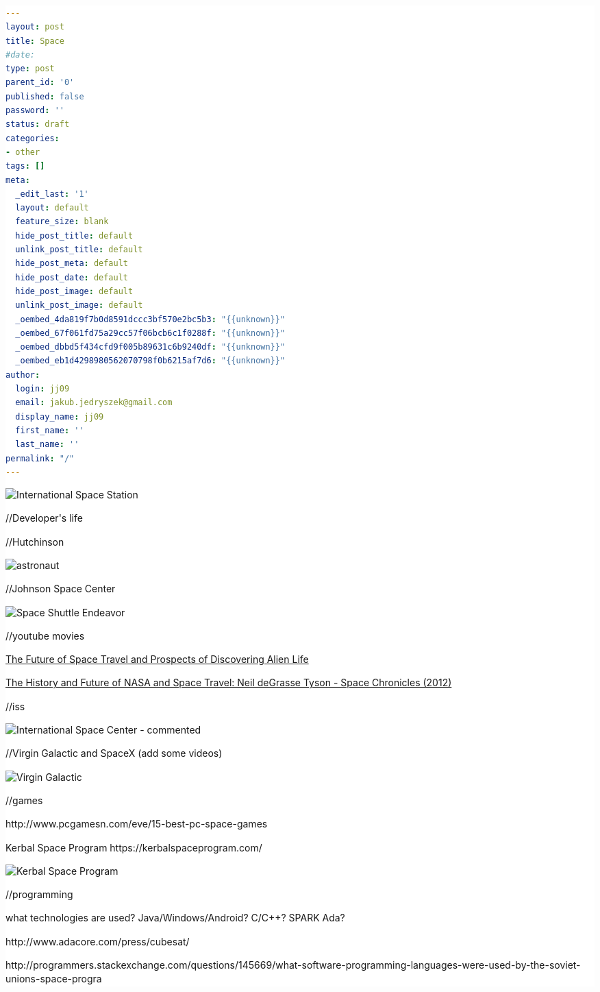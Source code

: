 ```yaml
---
layout: post
title: Space
#date: 
type: post
parent_id: '0'
published: false
password: ''
status: draft
categories:
- other
tags: []
meta:
  _edit_last: '1'
  layout: default
  feature_size: blank
  hide_post_title: default
  unlink_post_title: default
  hide_post_meta: default
  hide_post_date: default
  hide_post_image: default
  unlink_post_image: default
  _oembed_4da819f7b0d8591dccc3bf570e2bc5b3: "{{unknown}}"
  _oembed_67f061fd75a29cc57f06bcb6c1f0288f: "{{unknown}}"
  _oembed_dbbd5f434cfd9f005b89631c6b9240df: "{{unknown}}"
  _oembed_eb1d4298980562070798f0b6215af7d6: "{{unknown}}"
author:
  login: jj09
  email: jakub.jedryszek@gmail.com
  display_name: jj09
  first_name: ''
  last_name: ''
permalink: "/"
---
```

<p><img class="aligncenter size-full wp-image-2841" src="{{ site.baseurl }}/assets/iss.jpg" alt="International Space Station" width="700" height="250" /></p>
<p>//Developer's life</p>
<p>//Hutchinson</p>
<p><img class="aligncenter size-full wp-image-2831" src="{{ site.baseurl }}/assets/astronaut.jpg" alt="astronaut" width="516" height="387" /></p>
<p>//Johnson Space Center</p>
<p><img class="aligncenter size-full wp-image-2931" src="{{ site.baseurl }}/assets/space-shuttle-endeavor.jpg" alt="Space Shuttle Endeavor" width="800" height="600" /></p>
<p>//youtube movies</p>
<p><a href="https://www.youtube.com/watch?v=0_HyG9ZuciQ">The Future of Space Travel and Prospects of Discovering Alien Life</a></p>
<p><a href="https://www.youtube.com/watch?v=hhBNHLWj07o">The History and Future of NASA and Space Travel: Neil deGrasse Tyson - Space Chronicles (2012)</a></p>
<p>//iss</p>
<p><img class="aligncenter size-full wp-image-2891" src="{{ site.baseurl }}/assets/iss-commented1.png" alt="International Space Center - commented" width="800" height="598" /></p>
<p>//Virgin Galactic and SpaceX (add some videos)</p>
<p><img class="aligncenter size-full wp-image-2811" src="{{ site.baseurl }}/assets/virgin-galactic.jpg" alt="Virgin Galactic" width="668" height="486" /></p>
<p>//games</p>
<p>http://www.pcgamesn.com/eve/15-best-pc-space-games</p>
<p>Kerbal Space Program https://kerbalspaceprogram.com/</p>
<p><img class="aligncenter size-full wp-image-2901" src="{{ site.baseurl }}/assets/kerbal-space-program1.jpg" alt="Kerbal Space Program" width="800" height="450" /></p>
<p>//programming</p>
<p>what technologies are used? Java/Windows/Android? C/C++? SPARK Ada?</p>
<p>http://www.adacore.com/press/cubesat/</p>
<p>http://programmers.stackexchange.com/questions/145669/what-software-programming-languages-were-used-by-the-soviet-unions-space-progra</p>